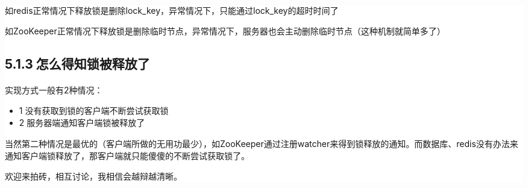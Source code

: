 如redis正常情况下释放锁是删除lock_key，异常情况下，只能通过lock_key的超时时间了

如ZooKeeper正常情况下释放锁是删除临时节点，异常情况下，服务器也会主动删除临时节点（这种机制就简单多了）

## 5.1.3 怎么得知锁被释放了

实现方式一般有2种情况：

-	1 没有获取到锁的客户端不断尝试获取锁
-	2 服务器端通知客户端锁被释放了

当然第二种情况是最优的（客户端所做的无用功最少），如ZooKeeper通过注册watcher来得到锁释放的通知。而数据库、redis没有办法来通知客户端锁释放了，那客户端就只能傻傻的不断尝试获取锁了。

欢迎来拍砖，相互讨论，我相信会越辩越清晰。